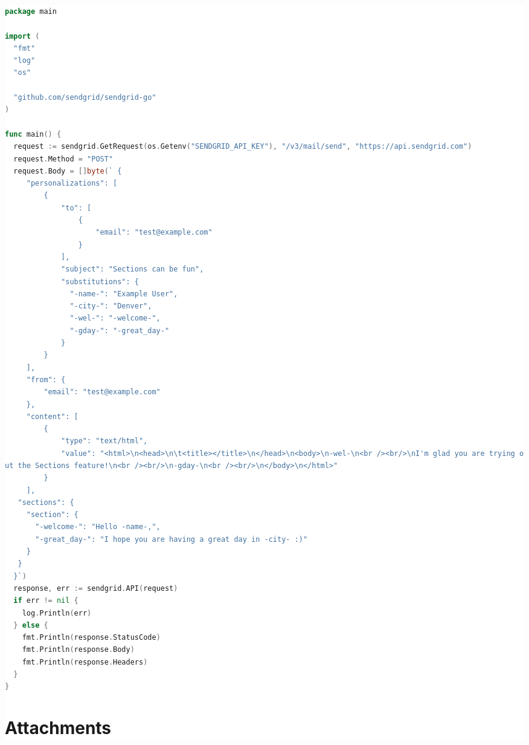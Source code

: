 ```go
package main
 
import (
  "fmt"
  "log"
  "os"
 
  "github.com/sendgrid/sendgrid-go"
)
 
func main() {
  request := sendgrid.GetRequest(os.Getenv("SENDGRID_API_KEY"), "/v3/mail/send", "https://api.sendgrid.com")
  request.Method = "POST"
  request.Body = []byte(` {
     "personalizations": [
         {
             "to": [
                 {
                     "email": "test@example.com"
                 }
             ],
             "subject": "Sections can be fun",
             "substitutions": {
               "-name-": "Example User",
               "-city-": "Denver",
               "-wel-": "-welcome-",
               "-gday-": "-great_day-"
             }
         }
     ],
     "from": {
         "email": "test@example.com"
     },
     "content": [
         {
             "type": "text/html",
             "value": "<html>\n<head>\n\t<title></title>\n</head>\n<body>\n-wel-\n<br /><br/>\nI'm glad you are trying out the Sections feature!\n<br /><br/>\n-gday-\n<br /><br/>\n</body>\n</html>"
         }
     ], 
   "sections": {
     "section": {
       "-welcome-": "Hello -name-,", 
       "-great_day-": "I hope you are having a great day in -city- :)"
     }
   }
  }`)
  response, err := sendgrid.API(request)
  if err != nil {
    log.Println(err)
  } else {
    fmt.Println(response.StatusCode)
    fmt.Println(response.Body)
    fmt.Println(response.Headers)
  }
}
 ```
<a name="attachments"></a>
# Attachments
 